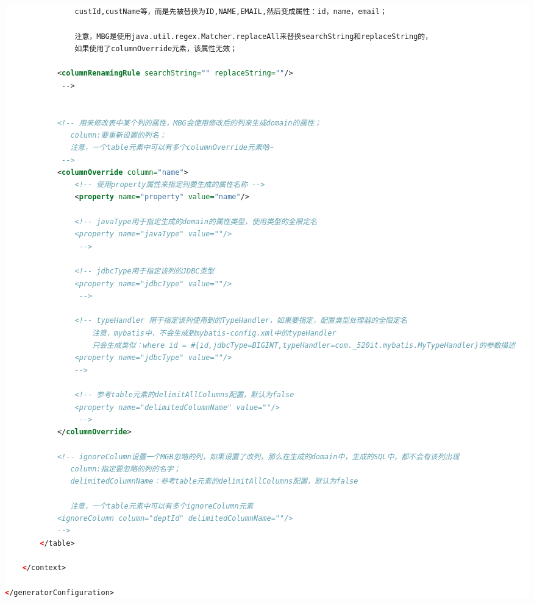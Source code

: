 ```xml
                custId,custName等，而是先被替换为ID,NAME,EMAIL,然后变成属性：id，name，email；

                注意，MBG是使用java.util.regex.Matcher.replaceAll来替换searchString和replaceString的，
                如果使用了columnOverride元素，该属性无效；

            <columnRenamingRule searchString="" replaceString=""/>
             -->


            <!-- 用来修改表中某个列的属性，MBG会使用修改后的列来生成domain的属性；
               column:要重新设置的列名；
               注意，一个table元素中可以有多个columnOverride元素哈~
             -->
            <columnOverride column="name">
                <!-- 使用property属性来指定列要生成的属性名称 -->
                <property name="property" value="name"/>

                <!-- javaType用于指定生成的domain的属性类型，使用类型的全限定名
                <property name="javaType" value=""/>
                 -->

                <!-- jdbcType用于指定该列的JDBC类型
                <property name="jdbcType" value=""/>
                 -->

                <!-- typeHandler 用于指定该列使用到的TypeHandler，如果要指定，配置类型处理器的全限定名
                    注意，mybatis中，不会生成到mybatis-config.xml中的typeHandler
                    只会生成类似：where id = #{id,jdbcType=BIGINT,typeHandler=com._520it.mybatis.MyTypeHandler}的参数描述
                <property name="jdbcType" value=""/>
                -->

                <!-- 参考table元素的delimitAllColumns配置，默认为false
                <property name="delimitedColumnName" value=""/>
                 -->
            </columnOverride>

            <!-- ignoreColumn设置一个MGB忽略的列，如果设置了改列，那么在生成的domain中，生成的SQL中，都不会有该列出现
               column:指定要忽略的列的名字；
               delimitedColumnName：参考table元素的delimitAllColumns配置，默认为false

               注意，一个table元素中可以有多个ignoreColumn元素
            <ignoreColumn column="deptId" delimitedColumnName=""/>
            -->
        </table>

    </context>

</generatorConfiguration>
```
